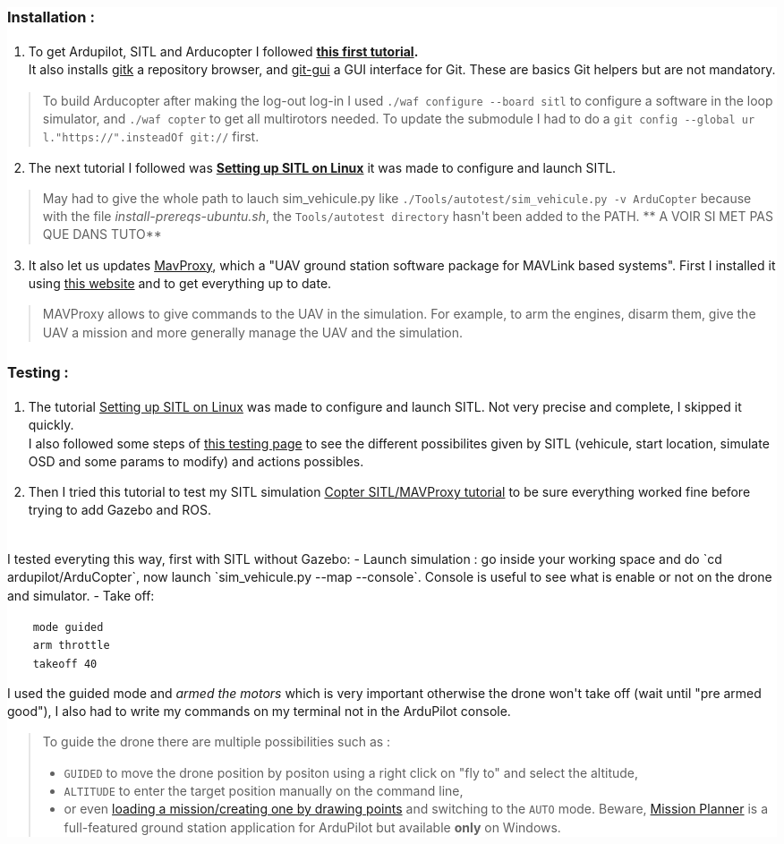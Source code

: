 
### Installation :
1. To get Ardupilot, SITL and Arducopter I followed **[this first tutorial](https://ardupilot.org/dev/docs/building-setup-linux.html#building-setup-linux).**\
It also installs [gitk](https://git-scm.com/docs/gitk/) a repository browser, and [git-gui](https://git-scm.com/docs/git-gui) a GUI interface for Git. These are basics Git helpers but are not mandatory.  
> To build Arducopter after making the log-out log-in I used `./waf configure --board sitl` to configure a software in the loop simulator, and `./waf copter` to get all multirotors needed.
> To update the submodule I had to do a `git config --global url."https://".insteadOf git://` first.

2. The next tutorial I followed was **[Setting up SITL on Linux](https://ardupilot.org/dev/docs/setting-up-sitl-on-linux.html#setting-up-sitl-on-linux)** it was made to configure and launch SITL.
> May had to give the whole path to lauch sim_vehicule.py like `./Tools/autotest/sim_vehicule.py -v ArduCopter` because with the file *install-prereqs-ubuntu.sh*, the `Tools/autotest directory` hasn't been added to the PATH.
** A VOIR SI MET PAS QUE DANS TUTO**

3. It also let us updates [MavProxy](https://ardupilot.org/mavproxy/index.html#home), which a "UAV ground station software package for MAVLink based systems". First I installed it using [this website](https://ardupilot.org/mavproxy/docs/getting_started/download_and_installation.html#linux) and to get everything up to date.
> MAVProxy allows to give commands to the UAV in the simulation. For example, to arm the engines, disarm them, give the UAV a mission and more generally manage the UAV and the simulation.


### Testing : 
1. The tutorial [Setting up SITL on Linux](https://ardupilot.org/dev/docs/setting-up-sitl-on-linux.html#setting-up-sitl-on-linux) was made to configure and launch SITL. Not very precise and complete, I skipped it quickly.  
I also followed some steps of [this testing page](https://ardupilot.org/dev/docs/using-sitl-for-ardupilot-testing.html#using-sitl-for-ardupilot-testing) to see the different possibilites given by SITL (vehicule, start location, simulate OSD and some params to modify) and actions possibles.

2. Then I tried this tutorial to test my SITL simulation [Copter SITL/MAVProxy tutorial](https://ardupilot.org/dev/docs/copter-sitl-mavproxy-tutorial.html) to be sure everything worked fine before trying to add Gazebo and ROS.  
<br>
I tested everyting this way, first with SITL without Gazebo:  
  - Launch simulation : go inside your working space and do `cd ardupilot/ArduCopter`, now launch `sim_vehicule.py --map --console`. Console is useful to see what is enable or not on the drone and simulator.  
  - Take off: 
    
        mode guided  
        arm throttle  
        takeoff 40
    
I used the guided mode and *armed the motors* which is very important otherwise the drone won't take off (wait until "pre armed good"), I also had to write my commands on my terminal not in the ArduPilot console.  
  > To guide the drone there are multiple possibilities such as :
  >    - `GUIDED` to move the drone position by positon using a right click on "fly to" and select the altitude,
  >    - `ALTITUDE` to enter the target position manually on the command line,
  >    - or even [loading a mission/creating one by drawing points](https://ardupilot.org/copter/docs/common-planning-a-mission-with-waypoints-and-events.html) and switching to the `AUTO` mode.
  > Beware, [Mission Planner](https://ardupilot.org/planner/index.html#home) is a full-featured ground station application for ArduPilot but available **only** on Windows.
